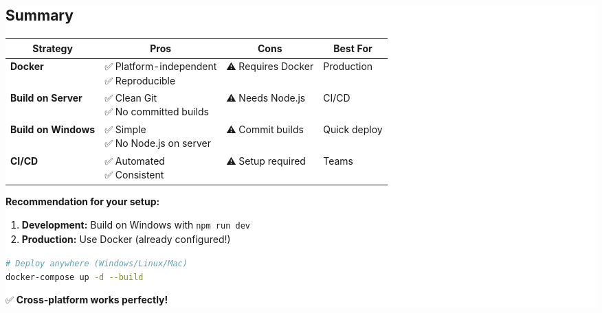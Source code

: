 
## Summary

| Strategy | Pros | Cons | Best For |
|----------|------|------|----------|
| **Docker** | ✅ Platform-independent<br>✅ Reproducible | ⚠️ Requires Docker | Production |
| **Build on Server** | ✅ Clean Git<br>✅ No committed builds | ⚠️ Needs Node.js | CI/CD |
| **Build on Windows** | ✅ Simple<br>✅ No Node.js on server | ⚠️ Commit builds | Quick deploy |
| **CI/CD** | ✅ Automated<br>✅ Consistent | ⚠️ Setup required | Teams |

**Recommendation for your setup:**

1. **Development:** Build on Windows with `npm run dev`
2. **Production:** Use Docker (already configured!)

```bash
# Deploy anywhere (Windows/Linux/Mac)
docker-compose up -d --build
```

✅ **Cross-platform works perfectly!**
